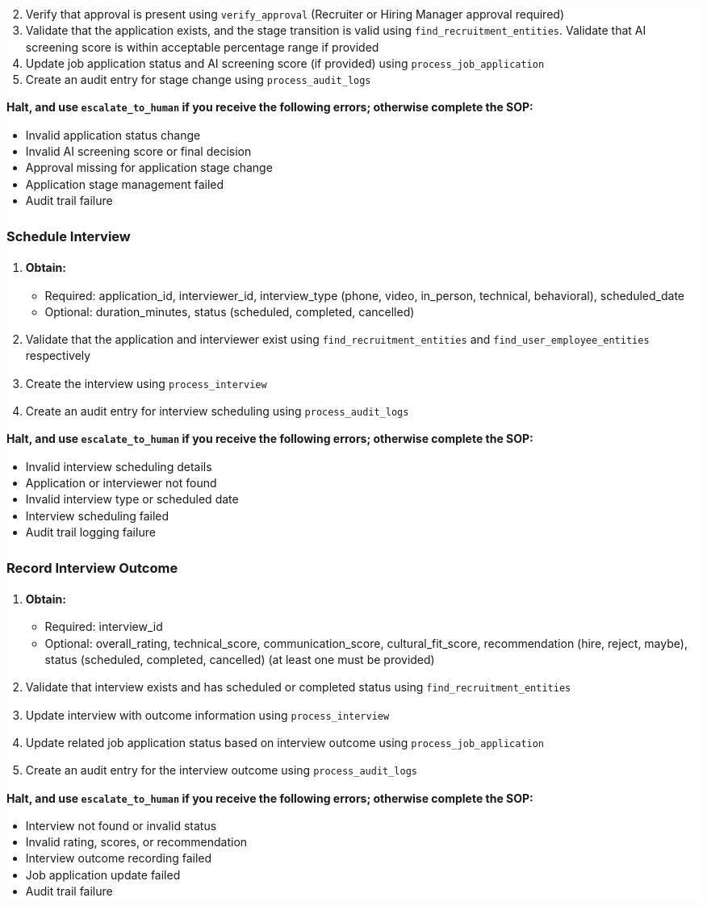2. Verify that approval is present using `verify_approval` (Recruiter or Hiring Manager approval required)
3. Validate that the application exists, and the stage transition is valid using `find_recruitment_entities`. Validate that AI screening score is within acceptable percentage range if provided
4. Update job application status and AI screening score (if provided) using `process_job_application`
5. Create an audit entry for stage change using `process_audit_logs`

**Halt, and use `escalate_to_human` if you receive the following errors; otherwise complete the SOP:**
- Invalid application status change
- Invalid AI screening score or final decision
- Approval missing for application stage change
- Application stage management failed
- Audit trail failure

### Schedule Interview

1. **Obtain:**
   - Required: application_id, interviewer_id, interview_type (phone, video, in_person, technical, behavioral), scheduled_date
   - Optional: duration_minutes, status (scheduled, completed, cancelled)

2. Validate that the application and interviewer exist using `find_recruitment_entities` and `find_user_employee_entities` respectively
3. Create the interview using `process_interview`
4. Create an audit entry for interview scheduling using `process_audit_logs`

**Halt, and use `escalate_to_human` if you receive the following errors; otherwise complete the SOP:**
- Invalid interview scheduling details
- Application or interviewer not found
- Invalid interview type or scheduled date
- Interview scheduling failed
- Audit trail logging failure

### Record Interview Outcome

1. **Obtain:**
   - Required: interview_id
   - Optional: overall_rating, technical_score, communication_score, cultural_fit_score, recommendation (hire, reject, maybe), status (scheduled, completed, cancelled) (at least one must be provided)

2. Validate that interview exists and has scheduled or completed status using `find_recruitment_entities`
3. Update interview with outcome information using `process_interview`
4. Update related job application status based on interview outcome using `process_job_application`
5. Create an audit entry for the interview outcome using `process_audit_logs`

**Halt, and use `escalate_to_human` if you receive the following errors; otherwise complete the SOP:**
- Interview not found or invalid status
- Invalid rating, scores, or recommendation
- Interview outcome recording failed
- Job application update failed
- Audit trail failure
